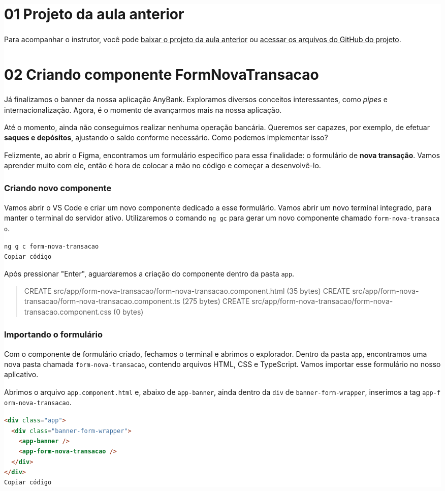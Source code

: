 # 01 **Projeto da aula anterior**

Para acompanhar o instrutor, você pode [baixar o projeto da aula anterior](https://github.com/alura-cursos/4456-angular-19-curso-2/archive/refs/heads/aula-02.zip) ou [acessar os arquivos do GitHub do projeto](https://github.com/alura-cursos/4456-angular-19-curso-2/tree/aula-02).

# 02 **Criando componente FormNovaTransacao**

Já finalizamos o banner da nossa aplicação AnyBank. Exploramos diversos conceitos interessantes, como *pipes* e internacionalização. Agora, é o momento de avançarmos mais na nossa aplicação.

Até o momento, ainda não conseguimos realizar nenhuma operação bancária. Queremos ser capazes, por exemplo, de efetuar **saques e depósitos**, ajustando o saldo conforme necessário. Como podemos implementar isso?

Felizmente, ao abrir o Figma, encontramos um formulário específico para essa finalidade: o formulário de **nova transação**. Vamos aprender muito com ele, então é hora de colocar a mão no código e começar a desenvolvê-lo.

### Criando novo componente

Vamos abrir o VS Code e criar um novo componente dedicado a esse formulário. Vamos abrir um novo terminal integrado, para manter o terminal do servidor ativo. Utilizaremos o comando `ng gc` para gerar um novo componente chamado `form-nova-transacao`.

```shell
ng g c form-nova-transacao
Copiar código
```

Após pressionar "Enter", aguardaremos a criação do componente dentro da pasta `app`.

> CREATE src/app/form-nova-transacao/form-nova-transacao.component.html (35 bytes) CREATE src/app/form-nova-transacao/form-nova-transacao.component.ts (275 bytes) CREATE src/app/form-nova-transacao/form-nova-transacao.component.css (0 bytes)

### Importando o formulário

Com o componente de formulário criado, fechamos o terminal e abrimos o explorador. Dentro da pasta `app`, encontramos uma nova pasta chamada `form-nova-transacao`, contendo arquivos HTML, CSS e TypeScript. Vamos importar esse formulário no nosso aplicativo.

Abrimos o arquivo `app.component.html` e, abaixo de `app-banner`, ainda dentro da `div` de `banner-form-wrapper`, inserimos a tag `app-form-nova-transacao`.

```html
<div class="app">
  <div class="banner-form-wrapper">
    <app-banner />
    <app-form-nova-transacao />
  </div>
</div>
Copiar código
```
